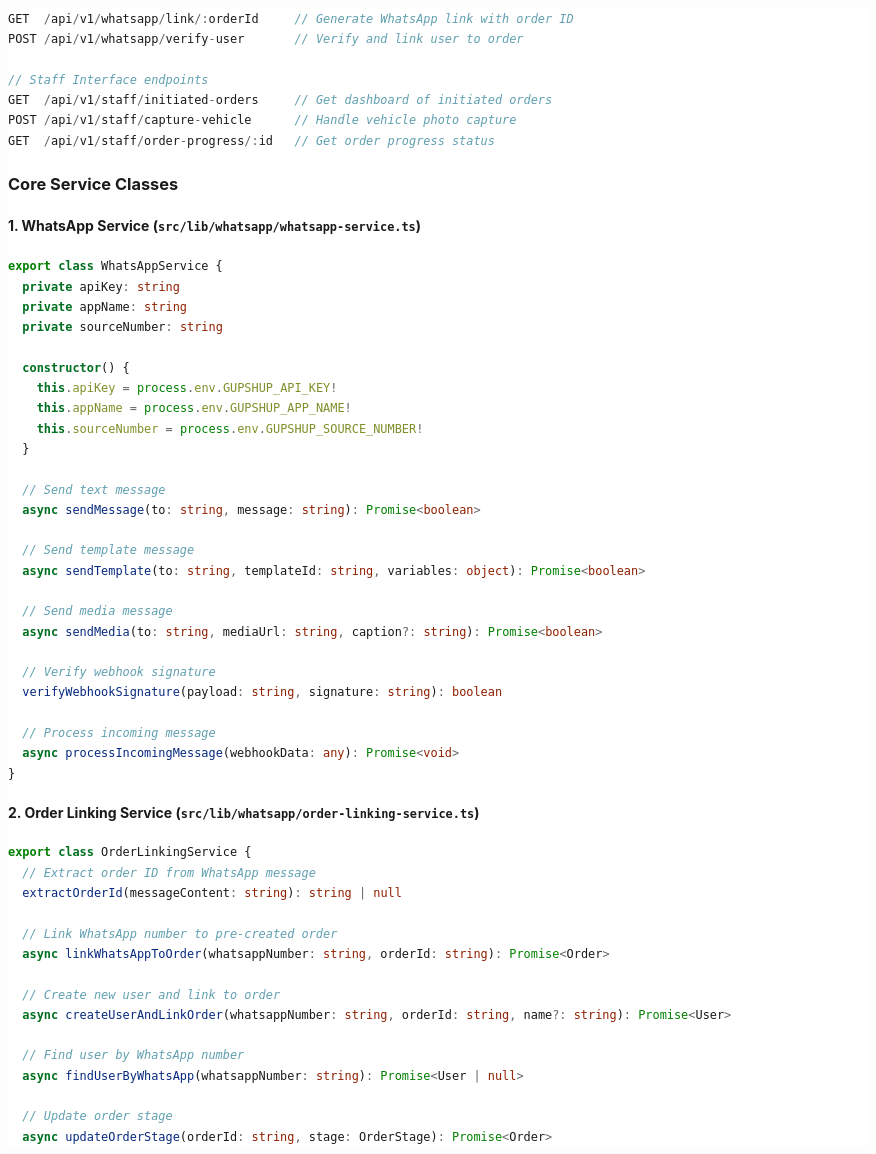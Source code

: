 ```typescript
GET  /api/v1/whatsapp/link/:orderId     // Generate WhatsApp link with order ID
POST /api/v1/whatsapp/verify-user       // Verify and link user to order

// Staff Interface endpoints
GET  /api/v1/staff/initiated-orders     // Get dashboard of initiated orders
POST /api/v1/staff/capture-vehicle      // Handle vehicle photo capture
GET  /api/v1/staff/order-progress/:id   // Get order progress status
```

### Core Service Classes

#### 1. WhatsApp Service (`src/lib/whatsapp/whatsapp-service.ts`)

```typescript
export class WhatsAppService {
  private apiKey: string
  private appName: string
  private sourceNumber: string

  constructor() {
    this.apiKey = process.env.GUPSHUP_API_KEY!
    this.appName = process.env.GUPSHUP_APP_NAME!
    this.sourceNumber = process.env.GUPSHUP_SOURCE_NUMBER!
  }

  // Send text message
  async sendMessage(to: string, message: string): Promise<boolean>

  // Send template message
  async sendTemplate(to: string, templateId: string, variables: object): Promise<boolean>

  // Send media message
  async sendMedia(to: string, mediaUrl: string, caption?: string): Promise<boolean>

  // Verify webhook signature
  verifyWebhookSignature(payload: string, signature: string): boolean

  // Process incoming message
  async processIncomingMessage(webhookData: any): Promise<void>
}
```

#### 2. Order Linking Service (`src/lib/whatsapp/order-linking-service.ts`)

```typescript
export class OrderLinkingService {
  // Extract order ID from WhatsApp message
  extractOrderId(messageContent: string): string | null

  // Link WhatsApp number to pre-created order
  async linkWhatsAppToOrder(whatsappNumber: string, orderId: string): Promise<Order>

  // Create new user and link to order
  async createUserAndLinkOrder(whatsappNumber: string, orderId: string, name?: string): Promise<User>

  // Find user by WhatsApp number
  async findUserByWhatsApp(whatsappNumber: string): Promise<User | null>

  // Update order stage
  async updateOrderStage(orderId: string, stage: OrderStage): Promise<Order>

```